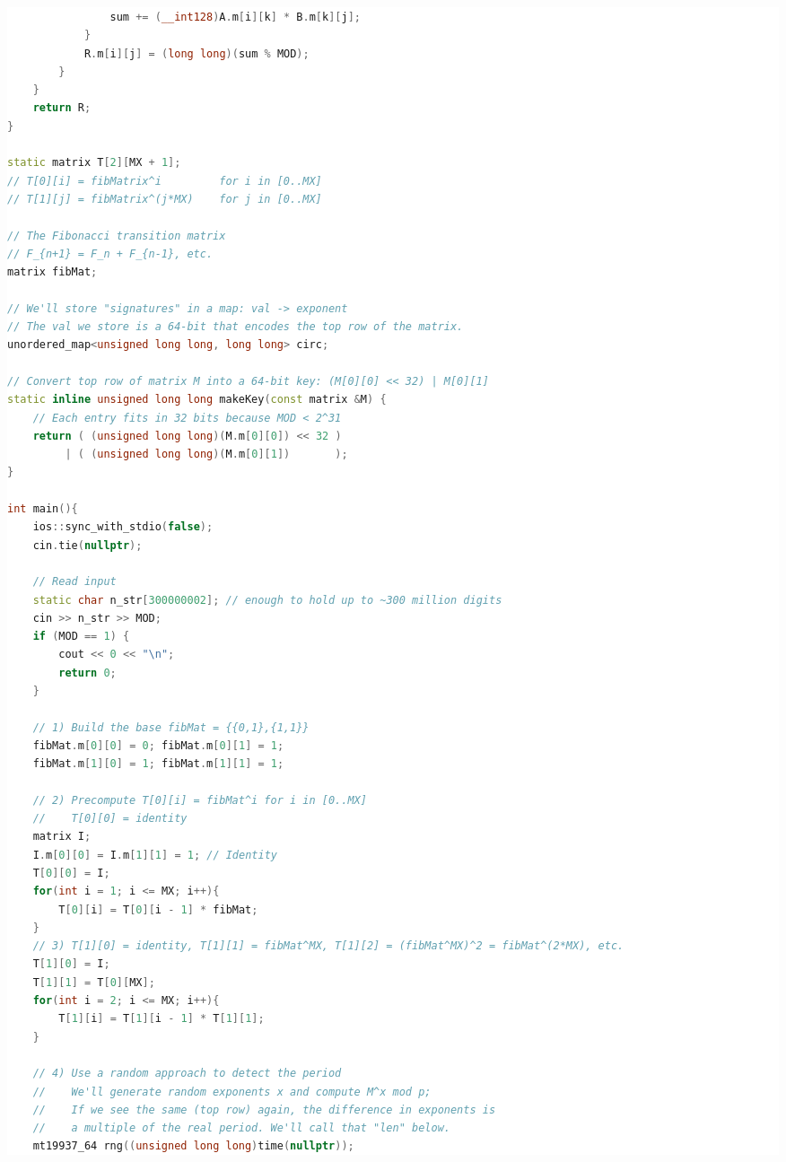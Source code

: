 ```cpp
                sum += (__int128)A.m[i][k] * B.m[k][j];
            }
            R.m[i][j] = (long long)(sum % MOD);
        }
    }
    return R;
}

static matrix T[2][MX + 1];  
// T[0][i] = fibMatrix^i         for i in [0..MX]
// T[1][j] = fibMatrix^(j*MX)    for j in [0..MX]

// The Fibonacci transition matrix
// F_{n+1} = F_n + F_{n-1}, etc.
matrix fibMat;

// We'll store "signatures" in a map: val -> exponent
// The val we store is a 64-bit that encodes the top row of the matrix.
unordered_map<unsigned long long, long long> circ;

// Convert top row of matrix M into a 64-bit key: (M[0][0] << 32) | M[0][1]
static inline unsigned long long makeKey(const matrix &M) {
    // Each entry fits in 32 bits because MOD < 2^31
    return ( (unsigned long long)(M.m[0][0]) << 32 )
         | ( (unsigned long long)(M.m[0][1])       );
}

int main(){
    ios::sync_with_stdio(false);
    cin.tie(nullptr);

    // Read input
    static char n_str[300000002]; // enough to hold up to ~300 million digits
    cin >> n_str >> MOD;
    if (MOD == 1) {
        cout << 0 << "\n";
        return 0;
    }

    // 1) Build the base fibMat = {{0,1},{1,1}}
    fibMat.m[0][0] = 0; fibMat.m[0][1] = 1;
    fibMat.m[1][0] = 1; fibMat.m[1][1] = 1;

    // 2) Precompute T[0][i] = fibMat^i for i in [0..MX]
    //    T[0][0] = identity
    matrix I; 
    I.m[0][0] = I.m[1][1] = 1; // Identity
    T[0][0] = I;
    for(int i = 1; i <= MX; i++){
        T[0][i] = T[0][i - 1] * fibMat; 
    }
    // 3) T[1][0] = identity, T[1][1] = fibMat^MX, T[1][2] = (fibMat^MX)^2 = fibMat^(2*MX), etc.
    T[1][0] = I;
    T[1][1] = T[0][MX];
    for(int i = 2; i <= MX; i++){
        T[1][i] = T[1][i - 1] * T[1][1];
    }

    // 4) Use a random approach to detect the period
    //    We'll generate random exponents x and compute M^x mod p;
    //    If we see the same (top row) again, the difference in exponents is
    //    a multiple of the real period. We'll call that "len" below.
    mt19937_64 rng((unsigned long long)time(nullptr));
```